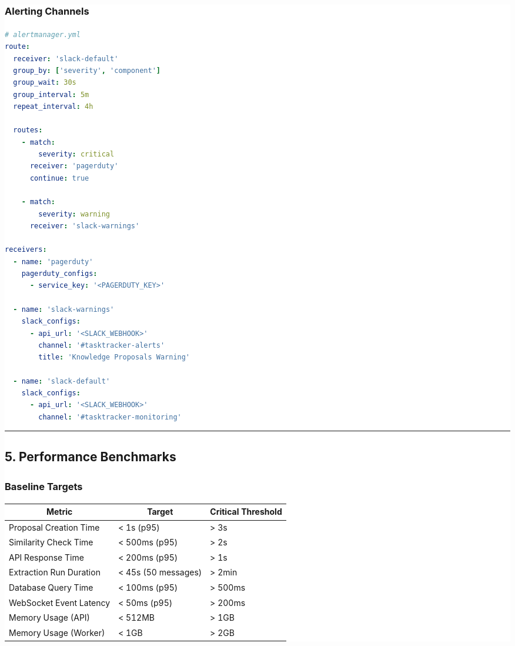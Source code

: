 ### Alerting Channels

```yaml
# alertmanager.yml
route:
  receiver: 'slack-default'
  group_by: ['severity', 'component']
  group_wait: 30s
  group_interval: 5m
  repeat_interval: 4h

  routes:
    - match:
        severity: critical
      receiver: 'pagerduty'
      continue: true

    - match:
        severity: warning
      receiver: 'slack-warnings'

receivers:
  - name: 'pagerduty'
    pagerduty_configs:
      - service_key: '<PAGERDUTY_KEY>'

  - name: 'slack-warnings'
    slack_configs:
      - api_url: '<SLACK_WEBHOOK>'
        channel: '#tasktracker-alerts'
        title: 'Knowledge Proposals Warning'

  - name: 'slack-default'
    slack_configs:
      - api_url: '<SLACK_WEBHOOK>'
        channel: '#tasktracker-monitoring'
```

---

## 5. Performance Benchmarks

### Baseline Targets

| Metric | Target | Critical Threshold |
|--------|--------|-------------------|
| Proposal Creation Time | < 1s (p95) | > 3s |
| Similarity Check Time | < 500ms (p95) | > 2s |
| API Response Time | < 200ms (p95) | > 1s |
| Extraction Run Duration | < 45s (50 messages) | > 2min |
| Database Query Time | < 100ms (p95) | > 500ms |
| WebSocket Event Latency | < 50ms (p95) | > 200ms |
| Memory Usage (API) | < 512MB | > 1GB |
| Memory Usage (Worker) | < 1GB | > 2GB |
